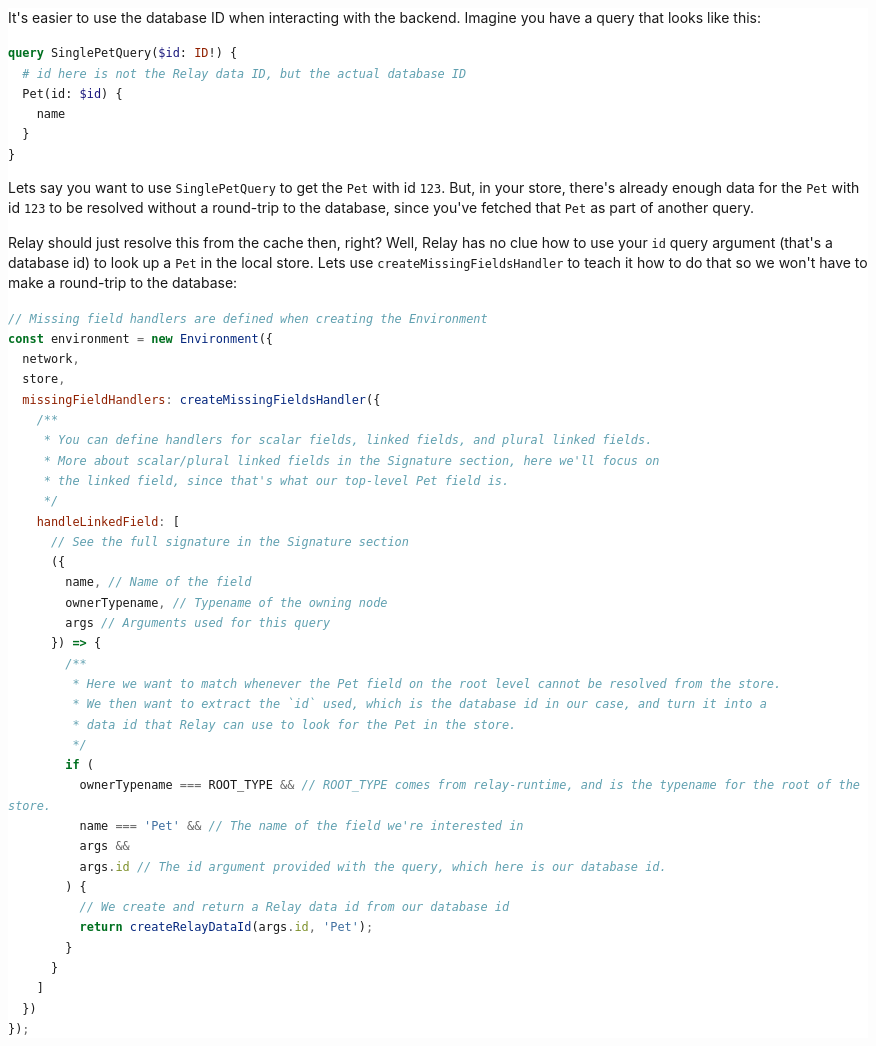 It's easier to use the database ID when interacting with the backend. Imagine you have a query that looks like this:

```graphql
query SinglePetQuery($id: ID!) {
  # id here is not the Relay data ID, but the actual database ID
  Pet(id: $id) {
    name
  }
}
```

Lets say you want to use `SinglePetQuery` to get the `Pet` with id `123`. But, in your store, there's already
enough data for the `Pet` with id `123` to be resolved without a round-trip to the database, since you've fetched that `Pet` as part of another query.

Relay should just resolve this from the cache then, right? Well, Relay has no clue how to use your `id` query argument (that's a database id) to look up a `Pet` in the local store.
Lets use `createMissingFieldsHandler` to teach it how to do that so we won't have to make a round-trip to the database:

```javascript
// Missing field handlers are defined when creating the Environment
const environment = new Environment({
  network,
  store,
  missingFieldHandlers: createMissingFieldsHandler({
    /**
     * You can define handlers for scalar fields, linked fields, and plural linked fields.
     * More about scalar/plural linked fields in the Signature section, here we'll focus on
     * the linked field, since that's what our top-level Pet field is.
     */
    handleLinkedField: [
      // See the full signature in the Signature section
      ({
        name, // Name of the field
        ownerTypename, // Typename of the owning node
        args // Arguments used for this query
      }) => {
        /**
         * Here we want to match whenever the Pet field on the root level cannot be resolved from the store.
         * We then want to extract the `id` used, which is the database id in our case, and turn it into a
         * data id that Relay can use to look for the Pet in the store.
         */
        if (
          ownerTypename === ROOT_TYPE && // ROOT_TYPE comes from relay-runtime, and is the typename for the root of the store.
          name === 'Pet' && // The name of the field we're interested in
          args &&
          args.id // The id argument provided with the query, which here is our database id.
        ) {
          // We create and return a Relay data id from our database id
          return createRelayDataId(args.id, 'Pet');
        }
      }
    ]
  })
});
```
